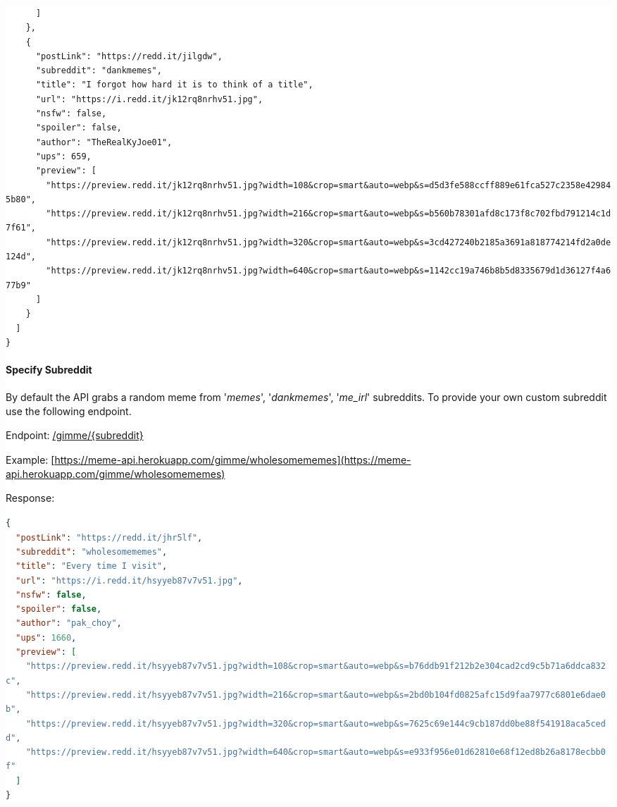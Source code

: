 ```jsonc
      ]
    },
    {
      "postLink": "https://redd.it/jilgdw",
      "subreddit": "dankmemes",
      "title": "I forgot how hard it is to think of a title",
      "url": "https://i.redd.it/jk12rq8nrhv51.jpg",
      "nsfw": false,
      "spoiler": false,
      "author": "TheRealKyJoe01",
      "ups": 659,
      "preview": [
        "https://preview.redd.it/jk12rq8nrhv51.jpg?width=108&crop=smart&auto=webp&s=d5d3fe588ccff889e61fca527c2358e429845b80",
        "https://preview.redd.it/jk12rq8nrhv51.jpg?width=216&crop=smart&auto=webp&s=b560b78301afd8c173f8c702fbd791214c1d7f61",
        "https://preview.redd.it/jk12rq8nrhv51.jpg?width=320&crop=smart&auto=webp&s=3cd427240b2185a3691a818774214fd2a0de124d",
        "https://preview.redd.it/jk12rq8nrhv51.jpg?width=640&crop=smart&auto=webp&s=1142cc19a746b8b5d8335679d1d36127f4a677b9"
      ]
    }
  ]
}
```

#### Specify Subreddit

By default the API grabs a random meme from '_memes_', '_dankmemes_', '_me_irl_' subreddits. To provide your own custom subreddit use the following endpoint.

Endpoint: [/gimme/{subreddit}](https://meme-api.herokuapp.com/gimme/wholesomememes)

Example: [https://meme-api.herokuapp.com/gimme/wholesomememes](https://meme-api.herokuapp.com/gimme/wholesomememes)

Response:

```json
{
  "postLink": "https://redd.it/jhr5lf",
  "subreddit": "wholesomememes",
  "title": "Every time I visit",
  "url": "https://i.redd.it/hsyyeb87v7v51.jpg",
  "nsfw": false,
  "spoiler": false,
  "author": "pak_choy",
  "ups": 1660,
  "preview": [
    "https://preview.redd.it/hsyyeb87v7v51.jpg?width=108&crop=smart&auto=webp&s=b76ddb91f212b2e304cad2cd9c5b71a6ddca832c",
    "https://preview.redd.it/hsyyeb87v7v51.jpg?width=216&crop=smart&auto=webp&s=2bd0b104fd0825afc15d9faa7977c6801e6dae0b",
    "https://preview.redd.it/hsyyeb87v7v51.jpg?width=320&crop=smart&auto=webp&s=7625c69e144c9cb187dd0be88f541918aca5cedd",
    "https://preview.redd.it/hsyyeb87v7v51.jpg?width=640&crop=smart&auto=webp&s=e933f956e01d62810e68f12ed8b26a8178ecbb0f"
  ]
}
```
